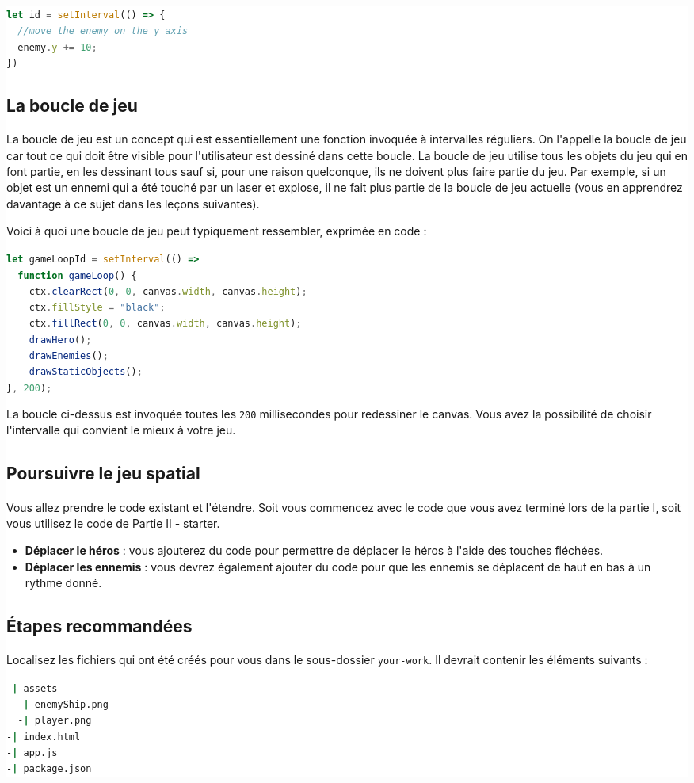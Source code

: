 ```javascript
let id = setInterval(() => {
  //move the enemy on the y axis
  enemy.y += 10;
})
```

## La boucle de jeu

La boucle de jeu est un concept qui est essentiellement une fonction invoquée à intervalles réguliers. On l'appelle la boucle de jeu car tout ce qui doit être visible pour l'utilisateur est dessiné dans cette boucle. La boucle de jeu utilise tous les objets du jeu qui en font partie, en les dessinant tous sauf si, pour une raison quelconque, ils ne doivent plus faire partie du jeu. Par exemple, si un objet est un ennemi qui a été touché par un laser et explose, il ne fait plus partie de la boucle de jeu actuelle (vous en apprendrez davantage à ce sujet dans les leçons suivantes).

Voici à quoi une boucle de jeu peut typiquement ressembler, exprimée en code :

```javascript
let gameLoopId = setInterval(() =>
  function gameLoop() {
    ctx.clearRect(0, 0, canvas.width, canvas.height);
    ctx.fillStyle = "black";
    ctx.fillRect(0, 0, canvas.width, canvas.height);
    drawHero();
    drawEnemies();
    drawStaticObjects();
}, 200);
```

La boucle ci-dessus est invoquée toutes les `200` millisecondes pour redessiner le canvas. Vous avez la possibilité de choisir l'intervalle qui convient le mieux à votre jeu.

## Poursuivre le jeu spatial

Vous allez prendre le code existant et l'étendre. Soit vous commencez avec le code que vous avez terminé lors de la partie I, soit vous utilisez le code de [Partie II - starter](../../../../6-space-game/3-moving-elements-around/your-work).

- **Déplacer le héros** : vous ajouterez du code pour permettre de déplacer le héros à l'aide des touches fléchées.
- **Déplacer les ennemis** : vous devrez également ajouter du code pour que les ennemis se déplacent de haut en bas à un rythme donné.

## Étapes recommandées

Localisez les fichiers qui ont été créés pour vous dans le sous-dossier `your-work`. Il devrait contenir les éléments suivants :

```bash
-| assets
  -| enemyShip.png
  -| player.png
-| index.html
-| app.js
-| package.json
```
